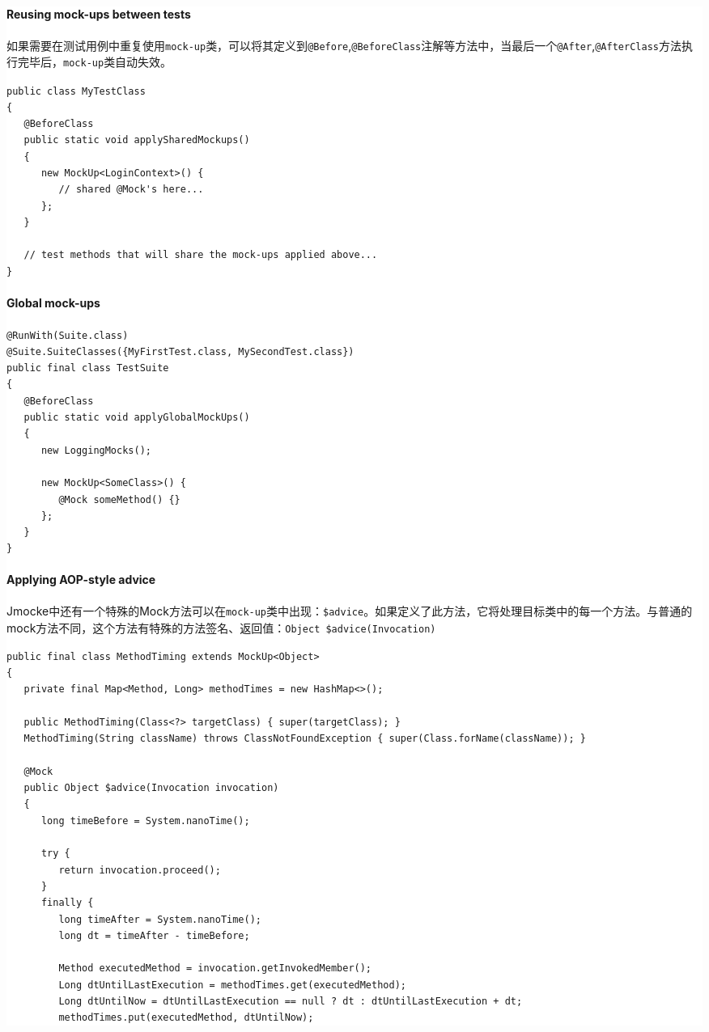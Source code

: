 #### Reusing mock-ups between tests
如果需要在测试用例中重复使用`mock-up`类，可以将其定义到`@Before`,`@BeforeClass`注解等方法中，当最后一个`@After`,`@AfterClass`方法执行完毕后，`mock-up`类自动失效。
```
public class MyTestClass
{
   @BeforeClass
   public static void applySharedMockups()
   {
      new MockUp<LoginContext>() {
         // shared @Mock's here...
      };
   }
 
   // test methods that will share the mock-ups applied above...
}
```

#### Global mock-ups
```
@RunWith(Suite.class)
@Suite.SuiteClasses({MyFirstTest.class, MySecondTest.class})
public final class TestSuite
{
   @BeforeClass
   public static void applyGlobalMockUps()
   {
      new LoggingMocks();
 
      new MockUp<SomeClass>() {
         @Mock someMethod() {}
      };
   }
}
```

#### Applying AOP-style advice
Jmocke中还有一个特殊的Mock方法可以在`mock-up`类中出现：`$advice`。如果定义了此方法，它将处理目标类中的每一个方法。与普通的mock方法不同，这个方法有特殊的方法签名、返回值：`Object $advice(Invocation)`
```
public final class MethodTiming extends MockUp<Object>
{
   private final Map<Method, Long> methodTimes = new HashMap<>();
 
   public MethodTiming(Class<?> targetClass) { super(targetClass); }
   MethodTiming(String className) throws ClassNotFoundException { super(Class.forName(className)); }
 
   @Mock
   public Object $advice(Invocation invocation)
   {
      long timeBefore = System.nanoTime();
 
      try {
         return invocation.proceed();
      }
      finally {
         long timeAfter = System.nanoTime();
         long dt = timeAfter - timeBefore;
 
         Method executedMethod = invocation.getInvokedMember();
         Long dtUntilLastExecution = methodTimes.get(executedMethod);
         Long dtUntilNow = dtUntilLastExecution == null ? dt : dtUntilLastExecution + dt;
         methodTimes.put(executedMethod, dtUntilNow);
```